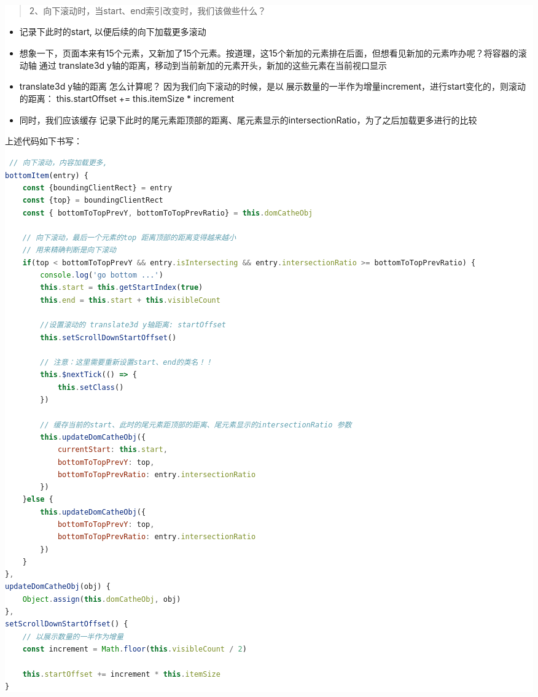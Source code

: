 > 2、向下滚动时，当start、end索引改变时，我们该做些什么？

* 记录下此时的start, 以便后续的向下加载更多滚动

* 想象一下，页面本来有15个元素，又新加了15个元素。按道理，这15个新加的元素排在后面，但想看见新加的元素咋办呢？将容器的滚动轴 通过 translate3d y轴的距离，移动到当前新加的元素开头，新加的这些元素在当前视口显示

* translate3d y轴的距离 怎么计算呢？ 因为我们向下滚动的时候，是以 展示数量的一半作为增量increment，进行start变化的，则滚动的距离： this.startOffset += this.itemSize * increment

* 同时，我们应该缓存 记录下此时的尾元素距顶部的距离、尾元素显示的intersectionRatio，为了之后加载更多进行的比较


上述代码如下书写：

```js
 // 向下滚动，内容加载更多,
bottomItem(entry) {
    const {boundingClientRect} = entry
    const {top} = boundingClientRect
    const { bottomToTopPrevY, bottomToTopPrevRatio} = this.domCatheObj
    
    // 向下滚动，最后一个元素的top 距离顶部的距离变得越来越小
    // 用来精确判断是向下滚动
    if(top < bottomToTopPrevY && entry.isIntersecting && entry.intersectionRatio >= bottomToTopPrevRatio) {
        console.log('go bottom ...')
        this.start = this.getStartIndex(true)
        this.end = this.start + this.visibleCount
        
        //设置滚动的 translate3d y轴距离: startOffset
        this.setScrollDownStartOffset()
        
        // 注意：这里需要重新设置start、end的类名！！
        this.$nextTick(() => {
            this.setClass()
        })

        // 缓存当前的start、此时的尾元素距顶部的距离、尾元素显示的intersectionRatio 参数
        this.updateDomCatheObj({
            currentStart: this.start,
            bottomToTopPrevY: top,
            bottomToTopPrevRatio: entry.intersectionRatio
        })
    }else {
        this.updateDomCatheObj({
            bottomToTopPrevY: top,
            bottomToTopPrevRatio: entry.intersectionRatio
        })
    }
},
updateDomCatheObj(obj) {
    Object.assign(this.domCatheObj, obj)
},
setScrollDownStartOffset() {
    // 以展示数量的一半作为增量
    const increment = Math.floor(this.visibleCount / 2)
    
    this.startOffset += increment * this.itemSize
}
```
